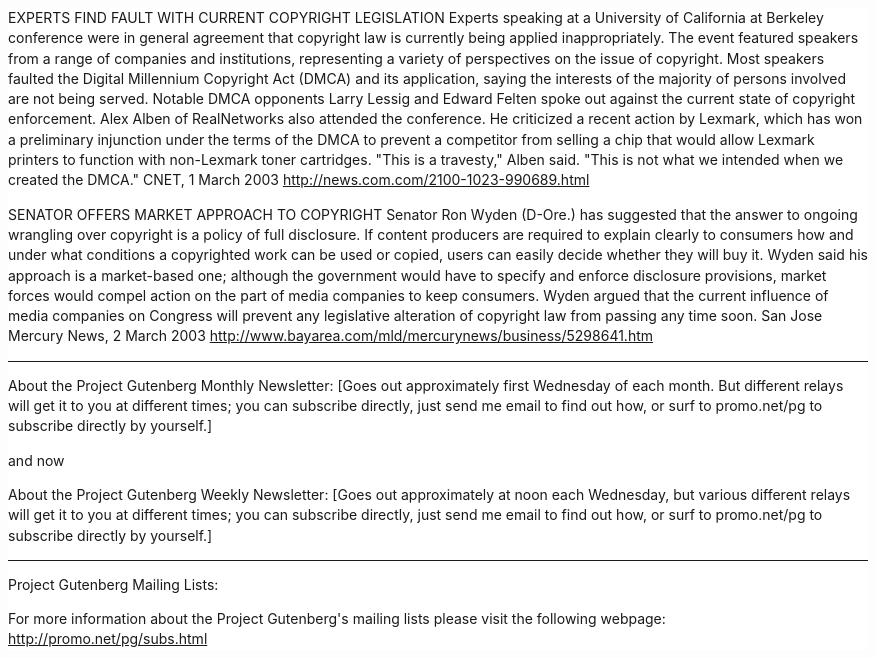 EXPERTS FIND FAULT WITH CURRENT COPYRIGHT LEGISLATION
Experts speaking at a University of California at Berkeley conference
were in general agreement that copyright law is currently being applied
inappropriately. The event featured speakers from a range of companies
and institutions, representing a variety of perspectives on the issue
of copyright. Most speakers faulted the Digital Millennium Copyright
Act (DMCA) and its application, saying the interests of the majority of
persons involved are not being served. Notable DMCA opponents Larry
Lessig and Edward Felten spoke out against the current state of
copyright enforcement. Alex Alben of RealNetworks also attended the
conference. He criticized a recent action by Lexmark, which has won a
preliminary injunction under the terms of the DMCA to prevent a
competitor from selling a chip that would allow Lexmark printers to
function with non-Lexmark toner cartridges. "This is a travesty," Alben
said. "This is not what we intended when we created the DMCA."
CNET, 1 March 2003
http://news.com.com/2100-1023-990689.html

SENATOR OFFERS MARKET APPROACH TO COPYRIGHT
Senator Ron Wyden (D-Ore.) has suggested that the answer to ongoing
wrangling over copyright is a policy of full disclosure. If content
producers are required to explain clearly to consumers how and under
what conditions a copyrighted work can be used or copied, users can
easily decide whether they will buy it. Wyden said his approach is a
market-based one; although the government would have to specify and
enforce disclosure provisions, market forces would compel action on the
part of media companies to keep consumers. Wyden argued that the
current influence of media companies on Congress will prevent any
legislative alteration of copyright law from passing any time soon.
San Jose Mercury News, 2 March 2003
http://www.bayarea.com/mld/mercurynews/business/5298641.htm


***

About the Project Gutenberg Monthly Newsletter:
[Goes out approximately first Wednesday of each month.  But
different relays will get it to you at different times; you
can subscribe directly, just send me email to find out how,
or surf to promo.net/pg to subscribe directly by yourself.]

and now

About the Project Gutenberg Weekly Newsletter:
[Goes out approximately at noon each Wednesday, but various
different relays will get it to you at different times; you
can subscribe directly, just send me email to find out how,
or surf to promo.net/pg to subscribe directly by yourself.]

***

Project Gutenberg Mailing Lists:

For more information about the Project Gutenberg's mailing lists
please visit the following webpage:
http://promo.net/pg/subs.html
